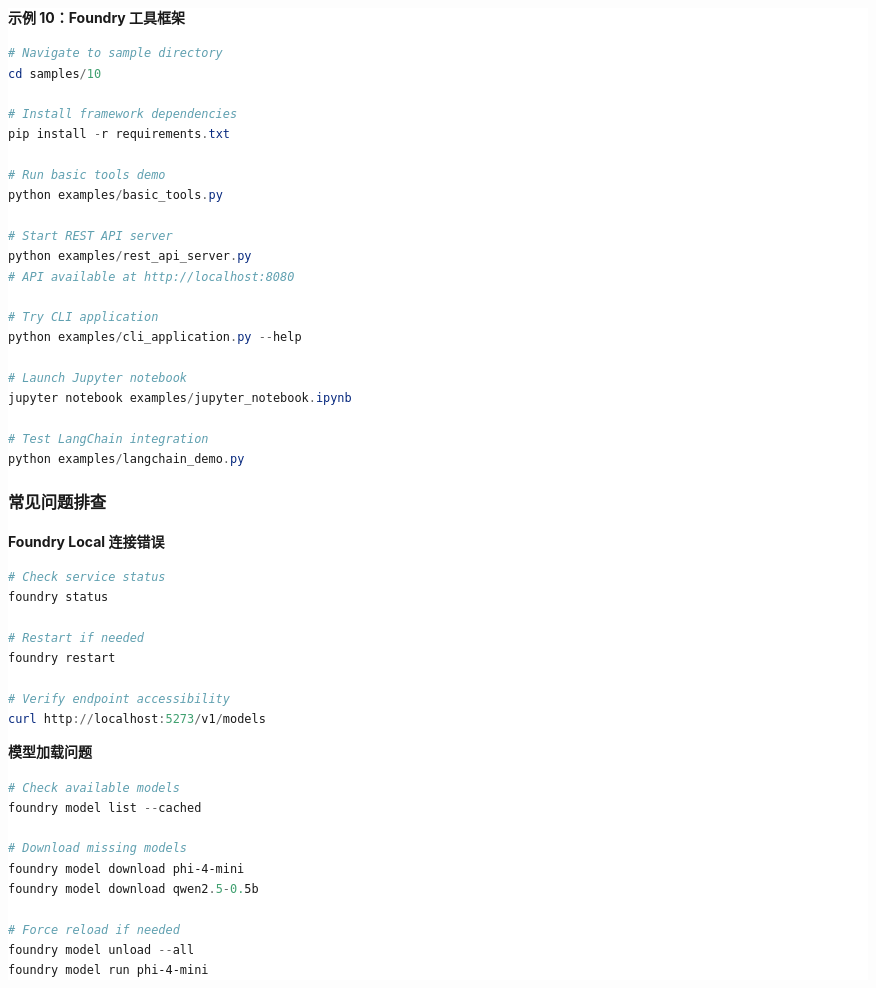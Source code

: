 **示例 10：Foundry 工具框架**
```powershell
# Navigate to sample directory
cd samples/10

# Install framework dependencies
pip install -r requirements.txt

# Run basic tools demo
python examples/basic_tools.py

# Start REST API server
python examples/rest_api_server.py
# API available at http://localhost:8080

# Try CLI application
python examples/cli_application.py --help

# Launch Jupyter notebook
jupyter notebook examples/jupyter_notebook.ipynb

# Test LangChain integration
python examples/langchain_demo.py
```

### 常见问题排查

**Foundry Local 连接错误**
```powershell
# Check service status
foundry status

# Restart if needed
foundry restart

# Verify endpoint accessibility
curl http://localhost:5273/v1/models
```

**模型加载问题**
```powershell
# Check available models
foundry model list --cached

# Download missing models
foundry model download phi-4-mini
foundry model download qwen2.5-0.5b

# Force reload if needed
foundry model unload --all
foundry model run phi-4-mini
```

